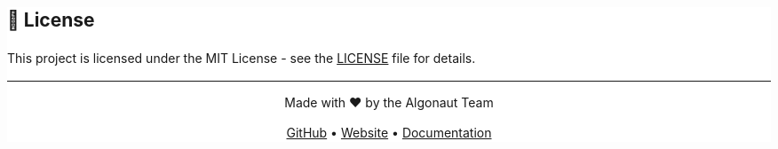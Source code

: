 ## 📄 License

This project is licensed under the MIT License - see the [LICENSE](LICENSE) file for details.

---

<p align="center">
  Made with ❤️ by the Algonaut Team
</p>

<p align="center">
  <a href="https://github.com/DavideFerri/Algonaut">GitHub</a> •
  <a href="https://algonaut.dev">Website</a> •
  <a href="https://docs.algonaut.dev">Documentation</a>
</p>